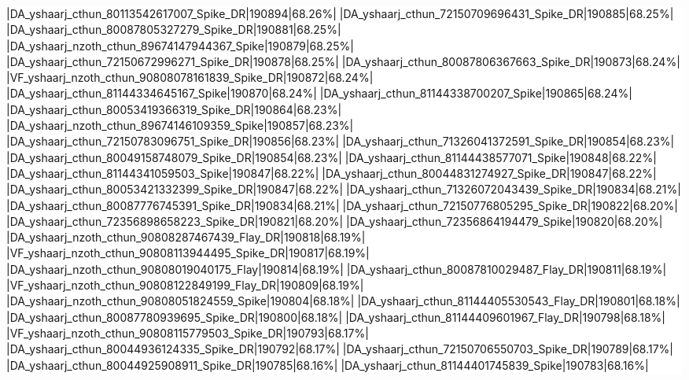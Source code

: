 |DA_yshaarj_cthun_80113542617007_Spike_DR|190894|68.26%|
|DA_yshaarj_cthun_72150709696431_Spike_DR|190885|68.25%|
|DA_yshaarj_cthun_80087805327279_Spike_DR|190881|68.25%|
|DA_yshaarj_nzoth_cthun_89674147944367_Spike|190879|68.25%|
|DA_yshaarj_cthun_72150672996271_Spike_DR|190878|68.25%|
|DA_yshaarj_cthun_80087806367663_Spike_DR|190873|68.24%|
|VF_yshaarj_nzoth_cthun_90808078161839_Spike_DR|190872|68.24%|
|DA_yshaarj_cthun_81144334645167_Spike|190870|68.24%|
|DA_yshaarj_cthun_81144338700207_Spike|190865|68.24%|
|DA_yshaarj_cthun_80053419366319_Spike_DR|190864|68.23%|
|DA_yshaarj_nzoth_cthun_89674146109359_Spike|190857|68.23%|
|DA_yshaarj_cthun_72150783096751_Spike_DR|190856|68.23%|
|DA_yshaarj_cthun_71326041372591_Spike_DR|190854|68.23%|
|DA_yshaarj_cthun_80049158748079_Spike_DR|190854|68.23%|
|DA_yshaarj_cthun_81144438577071_Spike|190848|68.22%|
|DA_yshaarj_cthun_81144341059503_Spike|190847|68.22%|
|DA_yshaarj_cthun_80044831274927_Spike_DR|190847|68.22%|
|DA_yshaarj_cthun_80053421332399_Spike_DR|190847|68.22%|
|DA_yshaarj_cthun_71326072043439_Spike_DR|190834|68.21%|
|DA_yshaarj_cthun_80087776745391_Spike_DR|190834|68.21%|
|DA_yshaarj_cthun_72150776805295_Spike_DR|190822|68.20%|
|DA_yshaarj_cthun_72356898658223_Spike_DR|190821|68.20%|
|DA_yshaarj_cthun_72356864194479_Spike|190820|68.20%|
|DA_yshaarj_nzoth_cthun_90808287467439_Flay_DR|190818|68.19%|
|VF_yshaarj_nzoth_cthun_90808113944495_Spike_DR|190817|68.19%|
|DA_yshaarj_nzoth_cthun_90808019040175_Flay|190814|68.19%|
|DA_yshaarj_cthun_80087810029487_Flay_DR|190811|68.19%|
|VF_yshaarj_nzoth_cthun_90808122849199_Flay_DR|190809|68.19%|
|DA_yshaarj_nzoth_cthun_90808051824559_Spike|190804|68.18%|
|DA_yshaarj_cthun_81144405530543_Flay_DR|190801|68.18%|
|DA_yshaarj_cthun_80087780939695_Spike_DR|190800|68.18%|
|DA_yshaarj_cthun_81144409601967_Flay_DR|190798|68.18%|
|VF_yshaarj_nzoth_cthun_90808115779503_Spike_DR|190793|68.17%|
|DA_yshaarj_cthun_80044936124335_Spike_DR|190792|68.17%|
|DA_yshaarj_cthun_72150706550703_Spike_DR|190789|68.17%|
|DA_yshaarj_cthun_80044925908911_Spike_DR|190785|68.16%|
|DA_yshaarj_cthun_81144401745839_Spike|190783|68.16%|